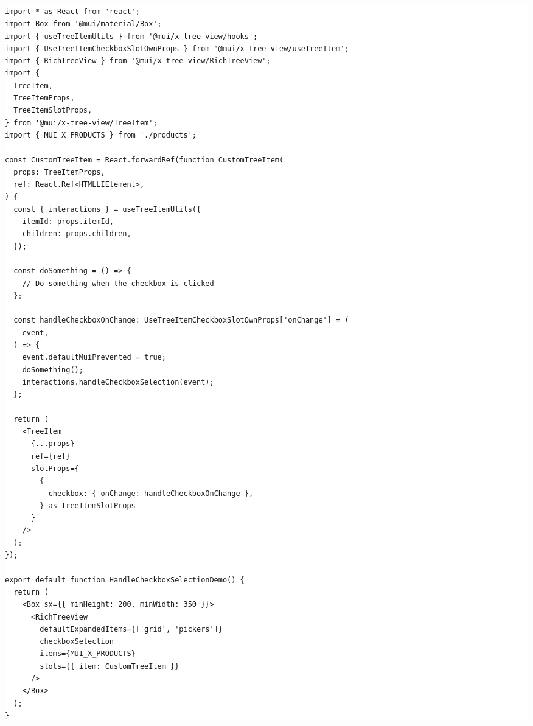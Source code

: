 ```tsx
import * as React from 'react';
import Box from '@mui/material/Box';
import { useTreeItemUtils } from '@mui/x-tree-view/hooks';
import { UseTreeItemCheckboxSlotOwnProps } from '@mui/x-tree-view/useTreeItem';
import { RichTreeView } from '@mui/x-tree-view/RichTreeView';
import {
  TreeItem,
  TreeItemProps,
  TreeItemSlotProps,
} from '@mui/x-tree-view/TreeItem';
import { MUI_X_PRODUCTS } from './products';

const CustomTreeItem = React.forwardRef(function CustomTreeItem(
  props: TreeItemProps,
  ref: React.Ref<HTMLLIElement>,
) {
  const { interactions } = useTreeItemUtils({
    itemId: props.itemId,
    children: props.children,
  });

  const doSomething = () => {
    // Do something when the checkbox is clicked
  };

  const handleCheckboxOnChange: UseTreeItemCheckboxSlotOwnProps['onChange'] = (
    event,
  ) => {
    event.defaultMuiPrevented = true;
    doSomething();
    interactions.handleCheckboxSelection(event);
  };

  return (
    <TreeItem
      {...props}
      ref={ref}
      slotProps={
        {
          checkbox: { onChange: handleCheckboxOnChange },
        } as TreeItemSlotProps
      }
    />
  );
});

export default function HandleCheckboxSelectionDemo() {
  return (
    <Box sx={{ minHeight: 200, minWidth: 350 }}>
      <RichTreeView
        defaultExpandedItems={['grid', 'pickers']}
        checkboxSelection
        items={MUI_X_PRODUCTS}
        slots={{ item: CustomTreeItem }}
      />
    </Box>
  );
}

```


  [K in keyof UseTreeItemStatus]: React.ReactNode;